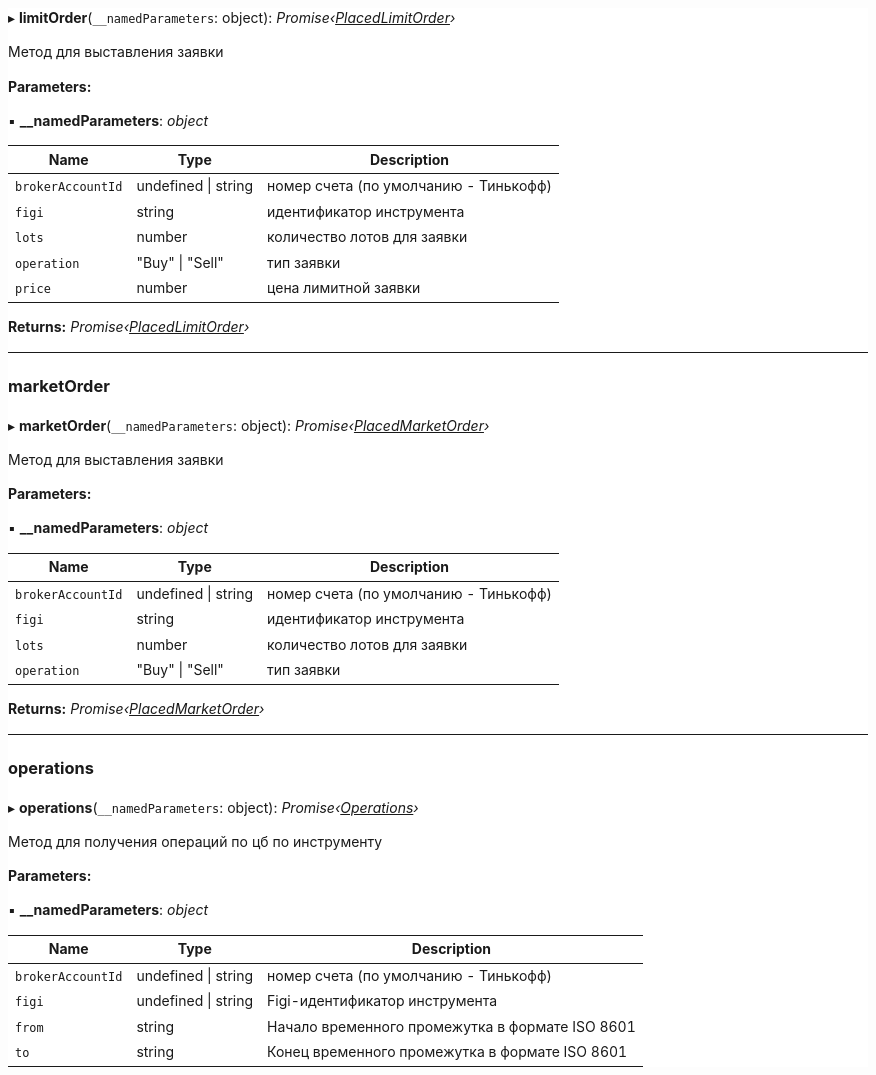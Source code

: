 ▸ **limitOrder**(`__namedParameters`: object): *Promise‹[PlacedLimitOrder](../globals.md#placedlimitorder)›*

Метод для выставления заявки

**Parameters:**

▪ **__namedParameters**: *object*

Name | Type | Description |
------ | ------ | ------ |
`brokerAccountId` | undefined &#124; string | номер счета (по умолчанию - Тинькофф)  |
`figi` | string | идентификатор инструмента |
`lots` | number | количество лотов для заявки |
`operation` | "Buy" &#124; "Sell" | тип заявки |
`price` | number | цена лимитной заявки |

**Returns:** *Promise‹[PlacedLimitOrder](../globals.md#placedlimitorder)›*

___

###  marketOrder

▸ **marketOrder**(`__namedParameters`: object): *Promise‹[PlacedMarketOrder](../globals.md#placedmarketorder)›*

Метод для выставления заявки

**Parameters:**

▪ **__namedParameters**: *object*

Name | Type | Description |
------ | ------ | ------ |
`brokerAccountId` | undefined &#124; string | номер счета (по умолчанию - Тинькофф)  |
`figi` | string | идентификатор инструмента |
`lots` | number | количество лотов для заявки |
`operation` | "Buy" &#124; "Sell" | тип заявки |

**Returns:** *Promise‹[PlacedMarketOrder](../globals.md#placedmarketorder)›*

___

###  operations

▸ **operations**(`__namedParameters`: object): *Promise‹[Operations](../globals.md#operations)›*

Метод для получения операций по цб по инструменту

**Parameters:**

▪ **__namedParameters**: *object*

Name | Type | Description |
------ | ------ | ------ |
`brokerAccountId` | undefined &#124; string | номер счета (по умолчанию - Тинькофф)  |
`figi` | undefined &#124; string | Figi-идентификатор инструмента |
`from` | string | Начало временного промежутка в формате ISO 8601 |
`to` | string | Конец временного промежутка в формате ISO 8601 |
